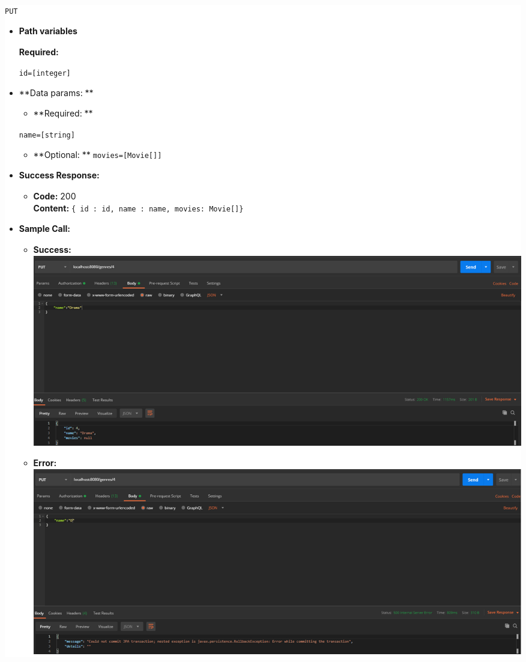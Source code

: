   `PUT`
  
*  **Path variables**

   **Required:**
 
   `id=[integer]`
  
* **Data params: **
   * **Required: ** 
 
   `name=[string]`

  * **Optional: **
     `movies=[Movie[]]`

* **Success Response:**

  * **Code:** 200 <br />
    **Content:** `{ id : id, name : name, movies: Movie[]}`
 
    
* **Sample Call:**
  * **Success:**
  ![image info](./GenresPostman/PutGenreSuccess.png)
  
  * **Error:**
  ![image info](./GenresPostman/PutGenreFail.png)
  